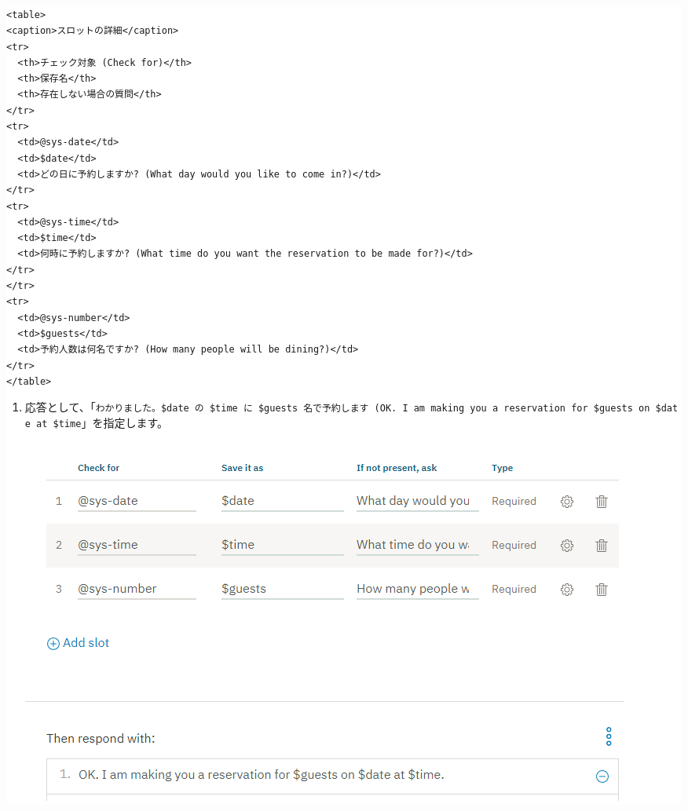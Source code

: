     <table>
    <caption>スロットの詳細</caption>
    <tr>
      <th>チェック対象 (Check for)</th>
      <th>保存名</th>
      <th>存在しない場合の質問</th>
    </tr>
    <tr>
      <td>@sys-date</td>
      <td>$date</td>
      <td>どの日に予約しますか? (What day would you like to come in?)</td>
    </tr>
    <tr>
      <td>@sys-time</td>
      <td>$time</td>
      <td>何時に予約しますか? (What time do you want the reservation to be made for?)</td>
    </tr>
    </tr>
    <tr>
      <td>@sys-number</td>
      <td>$guests</td>
      <td>予約人数は何名ですか? (How many people will be dining?)</td>
    </tr>
    </table>

1.  応答として、「`わかりました。$date の $time に $guests 名で予約します (OK. I am making you a reservation for $guests on $date at $time`」を指定します。

    ![ツールで各スロットと応答が指定どおりに入力されている場合の様子が示されています。](images/slots-simple-node.png)
